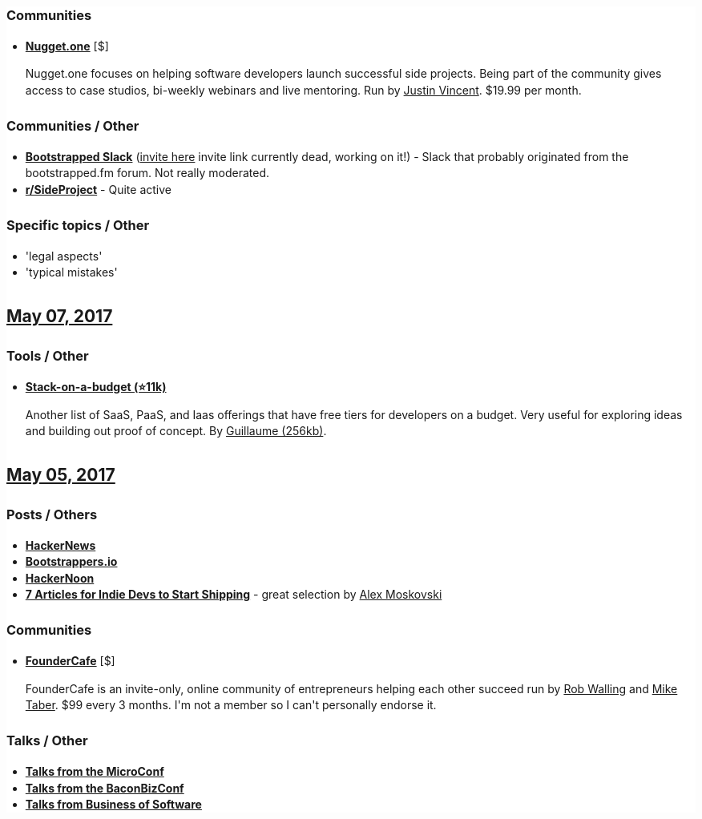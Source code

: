 ### Communities

*   **[Nugget.one](https://nugget.one/)** \[$]

    Nugget.one focuses on helping software developers launch successful side projects. Being part of the community gives access to case studios, bi-weekly webinars and live mentoring. Run by [Justin Vincent](https://twitter.com/justinvincent). $19.99 per month.

### Communities / Other

*   **[Bootstrapped Slack](https://bootstrapped.slack.com)** ([invite here](http://www.bootstrappedchat.com/) invite link currently dead, working on it!) - Slack that probably originated from the bootstrapped.fm forum. Not really moderated.
*   **[r/SideProject](https://www.reddit.com/r/SideProject/)** - Quite active

### Specific topics / Other

*   'legal aspects'
*   'typical mistakes'

## [May 07, 2017](/content/2017/05/07/README.md)

### Tools / Other

*   **[Stack-on-a-budget (⭐11k)](https://github.com/255kb/stack-on-a-budget)**

    Another list of SaaS, PaaS, and Iaas offerings that have free tiers for developers on a budget. Very useful for exploring ideas and building out proof of concept. By [Guillaume (256kb)](https://github.com/255kb/).

## [May 05, 2017](/content/2017/05/05/README.md)

### Posts / Others

*   **[HackerNews](https://news.ycombinator.com/)**
*   **[Bootstrappers.io](https://bootstrappers.io/)**
*   **[HackerNoon](https://hackernoon.com/)**
*   **[7 Articles for Indie Devs to Start Shipping](https://hackernoon.com/7-articles-for-indie-devs-to-start-shipping-12b22f5e5660)** - great selection by [Alex Moskovski](https://twitter.com/mskvsk)

### Communities

*   **[FounderCafe](https://www.foundercafe.com/)** \[$]

    FounderCafe is an invite-only, online community of entrepreneurs helping each other succeed run by [Rob Walling](https://twitter.com/robwalling) and [Mike Taber](https://twitter.com/SingleFounder). $99 every 3 months. I'm not a member so I can't personally endorse it.

### Talks / Other

*   **[Talks from the MicroConf](https://vimeo.com/user12790628/videos)**
*   **[Talks from the BaconBizConf](http://baconbiz.com/)**
*   **[Talks from Business of Software](http://businessofsoftware.org/2016/07/all-talks-from-business-of-software-conferences-in-one-place-saas-software-talks/)**

